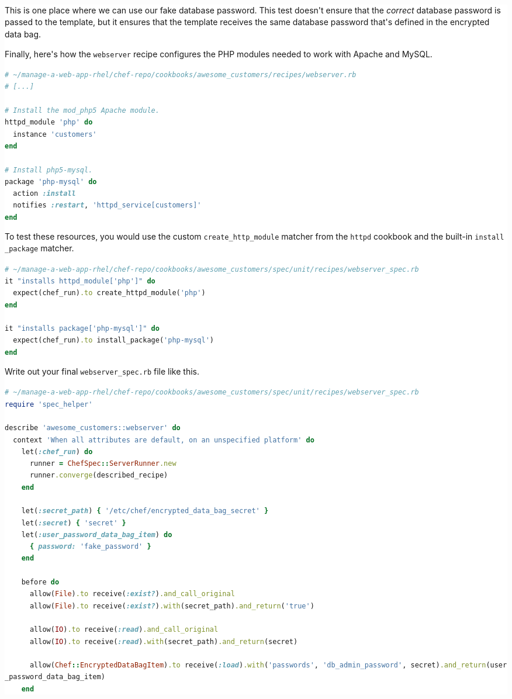 This is one place where we can use our fake database password. This test doesn't ensure that the _correct_ database password is passed to the template, but it ensures that the template receives the same database password that's defined in the encrypted data bag.

Finally, here's how the `webserver` recipe configures the PHP modules needed to work with Apache and MySQL.

```ruby
# ~/manage-a-web-app-rhel/chef-repo/cookbooks/awesome_customers/recipes/webserver.rb
# [...]

# Install the mod_php5 Apache module.
httpd_module 'php' do
  instance 'customers'
end

# Install php5-mysql.
package 'php-mysql' do
  action :install
  notifies :restart, 'httpd_service[customers]'
end
```

To test these resources, you would use the custom `create_http_module` matcher from the `httpd` cookbook and the built-in `install_package` matcher.

```ruby
# ~/manage-a-web-app-rhel/chef-repo/cookbooks/awesome_customers/spec/unit/recipes/webserver_spec.rb
it "installs httpd_module['php']" do
  expect(chef_run).to create_httpd_module('php')
end

it "installs package['php-mysql']" do
  expect(chef_run).to install_package('php-mysql')
end
```

Write out your final <code class="file-path">webserver_spec.rb</code> file like this.

```ruby
# ~/manage-a-web-app-rhel/chef-repo/cookbooks/awesome_customers/spec/unit/recipes/webserver_spec.rb
require 'spec_helper'

describe 'awesome_customers::webserver' do
  context 'When all attributes are default, on an unspecified platform' do
    let(:chef_run) do
      runner = ChefSpec::ServerRunner.new
      runner.converge(described_recipe)
    end

    let(:secret_path) { '/etc/chef/encrypted_data_bag_secret' }
    let(:secret) { 'secret' }
    let(:user_password_data_bag_item) do
      { password: 'fake_password' }
    end

    before do
      allow(File).to receive(:exist?).and_call_original
      allow(File).to receive(:exist?).with(secret_path).and_return('true')

      allow(IO).to receive(:read).and_call_original
      allow(IO).to receive(:read).with(secret_path).and_return(secret)

      allow(Chef::EncryptedDataBagItem).to receive(:load).with('passwords', 'db_admin_password', secret).and_return(user_password_data_bag_item)
    end

```